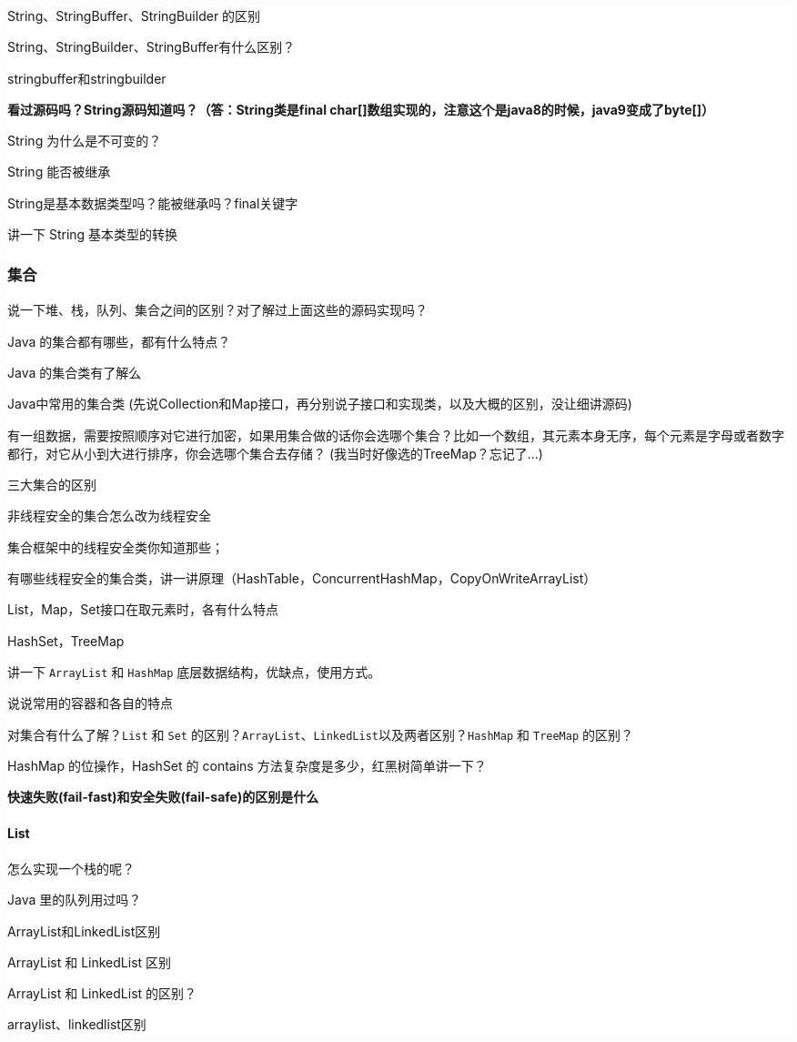 String、StringBuffer、StringBuilder 的区别

String、StringBuilder、StringBuffer有什么区别？

stringbuffer和stringbuilder

**看过源码吗？String源码知道吗？（答：String类是final char[]数组实现的，注意这个是java8的时候，java9变成了byte[]）**

String 为什么是不可变的？

String 能否被继承

String是基本数据类型吗？能被继承吗？final关键字

讲一下 String 基本类型的转换

### 集合

说一下堆、栈，队列、集合之间的区别？对了解过上面这些的源码实现吗？

Java 的集合都有哪些，都有什么特点？

Java 的集合类有了解么

Java中常用的集合类 (先说Collection和Map接口，再分别说子接口和实现类，以及大概的区别，没让细讲源码)

有一组数据，需要按照顺序对它进行加密，如果用集合做的话你会选哪个集合？比如一个数组，其元素本身无序，每个元素是字母或者数字都行，对它从小到大进行排序，你会选哪个集合去存储？  (我当时好像选的TreeMap？忘记了...)

三大集合的区别

非线程安全的集合怎么改为线程安全

集合框架中的线程安全类你知道那些；

有哪些线程安全的集合类，讲一讲原理（HashTable，ConcurrentHashMap，CopyOnWriteArrayList）

List，Map，Set接口在取元素时，各有什么特点

HashSet，TreeMap

讲一下 `ArrayList` 和 `HashMap` 底层数据结构，优缺点，使用方式。

说说常用的容器和各自的特点

对集合有什么了解？`List` 和 `Set` 的区别？`ArrayList`、`LinkedList`以及两者区别？`HashMap` 和 `TreeMap` 的区别？

HashMap 的位操作，HashSet 的 contains 方法复杂度是多少，红黑树简单讲一下？

**快速失败(fail-fast)和安全失败(fail-safe)的区别是什么**

#### List

怎么实现一个栈的呢？

Java 里的队列用过吗？

ArrayList和LinkedList区别

ArrayList 和 LinkedList 区别

ArrayList 和 LinkedList 的区别？

arraylist、linkedlist区别
